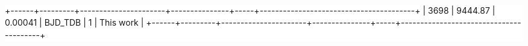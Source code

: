 +------+---------+----------------------+---------------+-----+----------------------------------------+
| 3698 | 9444.87 |              0.00041 | BJD_TDB       | 1   | This work                              |
+------+---------+----------------------+---------------+-----+----------------------------------------+